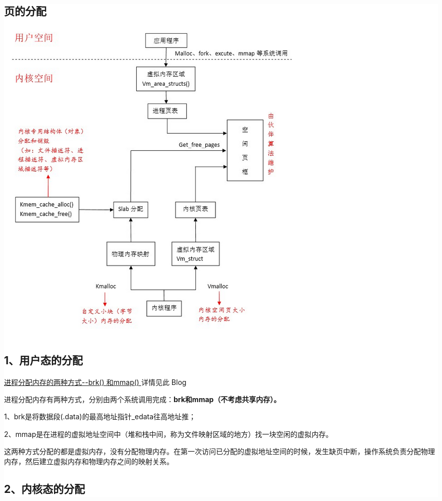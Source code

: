



## 页的分配



![image-20201207095515857](README.assets/image-20201207095515857.png)

## 1、用户态的分配

[进程分配内存的两种方式--brk() 和mmap() ](https://blog.csdn.net/yusiguyuan/article/details/39496057)  详情见此 Blog

进程分配内存有两种方式，分别由两个系统调用完成：**brk和mmap（不考虑共享内存）。**

 1、brk是将数据段(.data)的最高地址指针_edata往高地址推；

 2、mmap是在进程的虚拟地址空间中（堆和栈中间，称为文件映射区域的地方）找一块空闲的虚拟内存。

​    这两种方式分配的都是虚拟内存，没有分配物理内存。在第一次访问已分配的虚拟地址空间的时候，发生缺页中断，操作系统负责分配物理内存，然后建立虚拟内存和物理内存之间的映射关系。



## 2、内核态的分配
